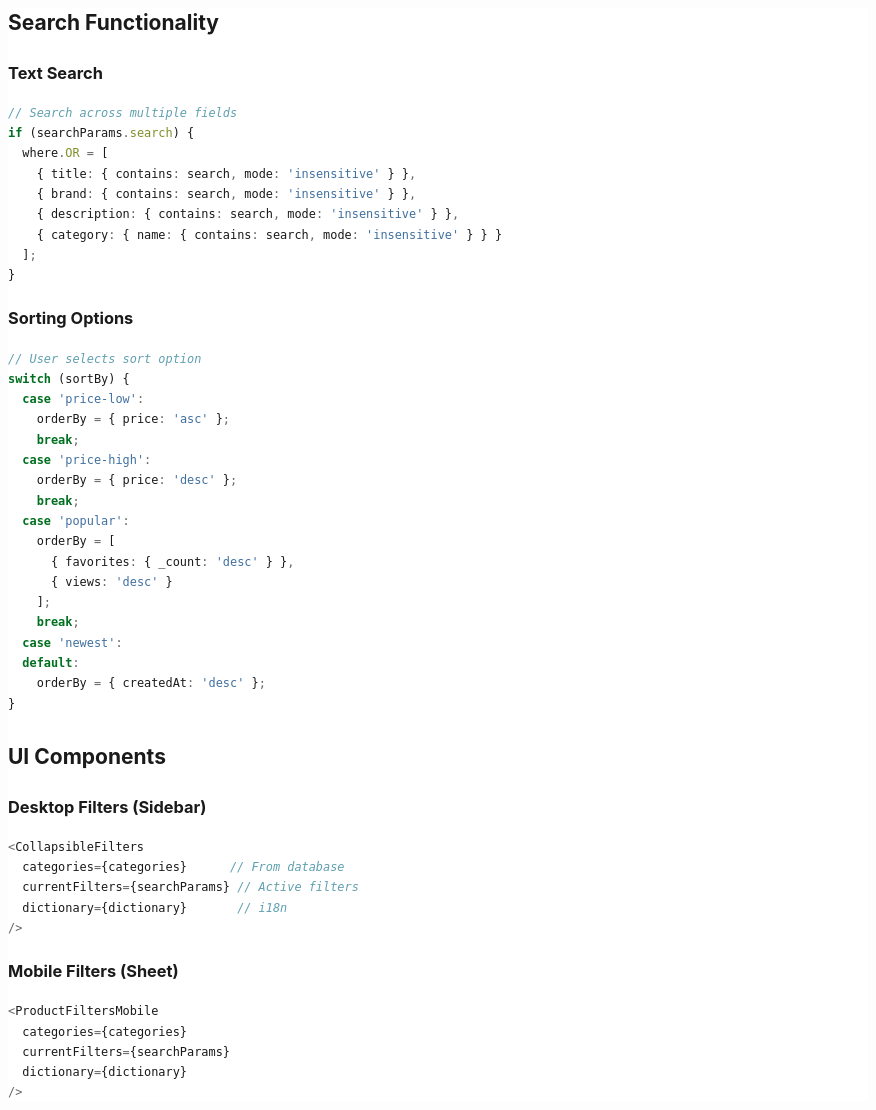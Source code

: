 ## Search Functionality

### Text Search
```typescript
// Search across multiple fields
if (searchParams.search) {
  where.OR = [
    { title: { contains: search, mode: 'insensitive' } },
    { brand: { contains: search, mode: 'insensitive' } },
    { description: { contains: search, mode: 'insensitive' } },
    { category: { name: { contains: search, mode: 'insensitive' } } }
  ];
}
```

### Sorting Options
```typescript
// User selects sort option
switch (sortBy) {
  case 'price-low':
    orderBy = { price: 'asc' };
    break;
  case 'price-high':
    orderBy = { price: 'desc' };
    break;
  case 'popular':
    orderBy = [
      { favorites: { _count: 'desc' } },
      { views: 'desc' }
    ];
    break;
  case 'newest':
  default:
    orderBy = { createdAt: 'desc' };
}
```

## UI Components

### Desktop Filters (Sidebar)
```typescript
<CollapsibleFilters 
  categories={categories}      // From database
  currentFilters={searchParams} // Active filters
  dictionary={dictionary}       // i18n
/>
```

### Mobile Filters (Sheet)
```typescript
<ProductFiltersMobile 
  categories={categories}
  currentFilters={searchParams}
  dictionary={dictionary}
/>
```
